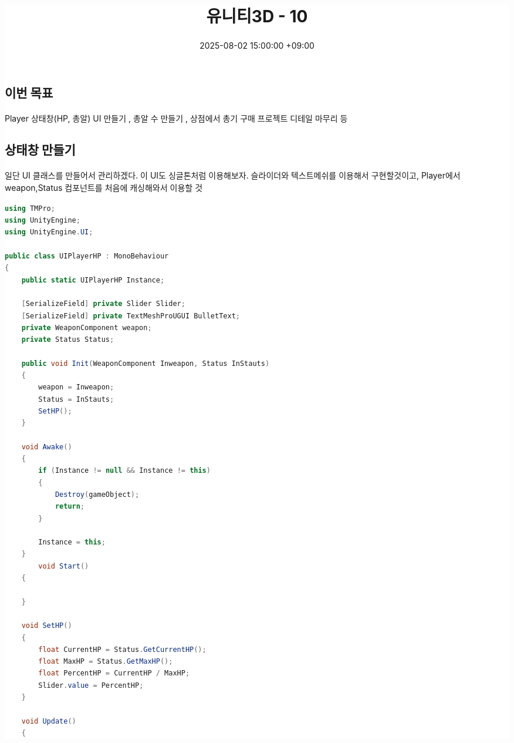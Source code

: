 ﻿---
title: 유니티3D - 10
date: 2025-08-02 15:00:00 +09:00
categories: [유니티,3D]
tags:
  [
    유니티, 3D
  ]
---

## 이번 목표
Player 상태창(HP, 총알) UI 만들기 , 총알 수 만들기 , 상점에서 총기 구매 프로젝트 디테일 마무리 등

## 상태창 만들기
일단 UI 클래스를 만들어서 관리하겠다. 이 UI도 싱글톤처럼 이용해보자. 
슬라이더와 텍스트메쉬를 이용해서 구현할것이고, Player에서 weapon,Status 컴포넌트를 처음에 캐싱해와서 이용할 것 

```c#
using TMPro;
using UnityEngine;
using UnityEngine.UI;

public class UIPlayerHP : MonoBehaviour
{
    public static UIPlayerHP Instance;

    [SerializeField] private Slider Slider;
    [SerializeField] private TextMeshProUGUI BulletText;
    private WeaponComponent weapon;
    private Status Status;

    public void Init(WeaponComponent Inweapon, Status InStauts)
    {
        weapon = Inweapon;
        Status = InStauts;
        SetHP();
    }

    void Awake()
    {
        if (Instance != null && Instance != this)
        {
            Destroy(gameObject);
            return;
        }

        Instance = this;
    }
        void Start()
    {
        
    }

    void SetHP()
    {
        float CurrentHP = Status.GetCurrentHP();
        float MaxHP = Status.GetMaxHP();
        float PercentHP = CurrentHP / MaxHP;
        Slider.value = PercentHP;
    }

    void Update()
    {
```